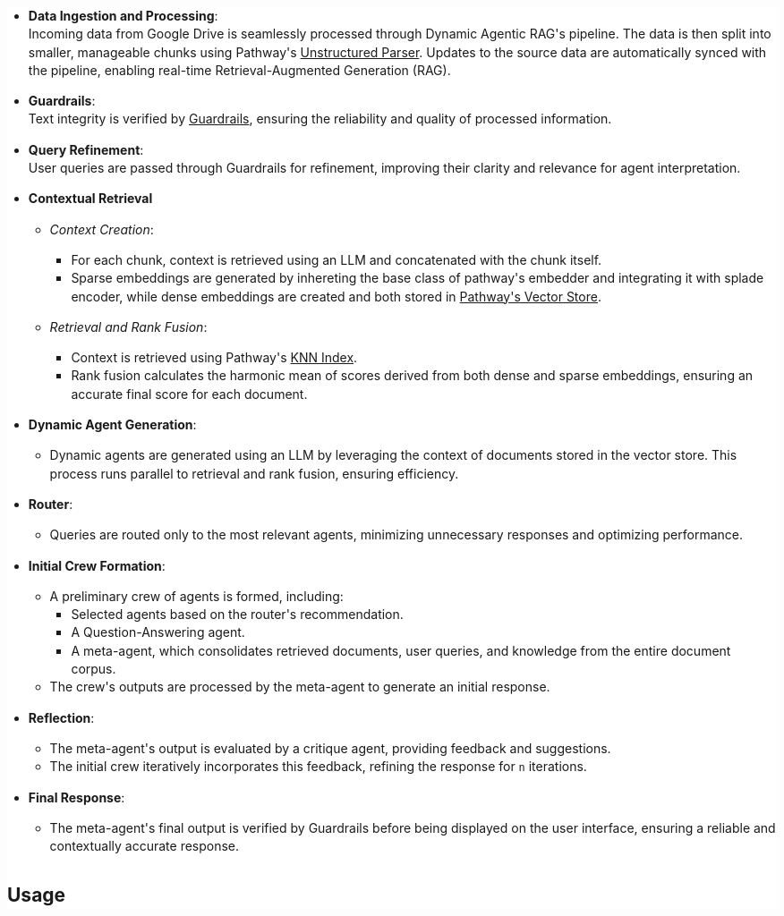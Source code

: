 - **Data Ingestion and Processing**:  
  Incoming data from Google Drive is seamlessly processed through Dynamic Agentic RAG's pipeline. The data is then split into smaller, manageable chunks using Pathway's [Unstructured Parser](https://github.com/pathwaycom/pathway/blob/main/python/pathway/xpacks/llm/parsers.py#L77-L230). Updates to the source data are automatically synced with the pipeline, enabling real-time Retrieval-Augmented Generation (RAG).
- **Guardrails**:  
  Text integrity is verified by [Guardrails](https://github.com/guardrails-ai/guardrails/blob/main/guardrails/guard.py), ensuring the reliability and quality of processed information.  

- **Query Refinement**:  
  User queries are passed through Guardrails for refinement, improving their clarity and relevance for agent interpretation. 

- **Contextual Retrieval**  

  - *Context Creation*:  
     - For each chunk, context is retrieved using an LLM and concatenated with the chunk itself.  
     - Sparse embeddings are generated by inhereting the base class of pathway's embedder and integrating it with splade encoder, while dense embeddings are created and both stored in [Pathway's Vector Store](https://github.com/pathwaycom/pathway/blob/main/python/pathway/xpacks/llm/vector_store.py#L628-L746).  

  - *Retrieval and Rank Fusion*:  
     - Context is retrieved using Pathway's [KNN Index](https://github.com/pathwaycom/pathway/blob/main/python/pathway/stdlib/ml/index.py#L9-L301).  
     - Rank fusion calculates the harmonic mean of scores derived from both dense and sparse embeddings, ensuring an accurate final score for each document.  

- **Dynamic Agent Generation**:  
  - Dynamic agents are generated using an LLM by leveraging the context of documents stored in the vector store. This process runs parallel to retrieval and rank fusion, ensuring efficiency.  

- **Router**:  
  - Queries are routed only to the most relevant agents, minimizing unnecessary responses and optimizing performance.  

- **Initial Crew Formation**:  
   - A preliminary crew of agents is formed, including:  
     - Selected agents based on the router's recommendation.  
     - A Question-Answering agent.  
     - A meta-agent, which consolidates retrieved documents, user queries, and knowledge from the entire document corpus.  
   - The crew's outputs are processed by the meta-agent to generate an initial response.  

- **Reflection**:  
   - The meta-agent's output is evaluated by a critique agent, providing feedback and suggestions.  
   - The initial crew iteratively incorporates this feedback, refining the response for `n` iterations.  

- **Final Response**:  
   - The meta-agent's final output is verified by Guardrails before being displayed on the user interface, ensuring a reliable and contextually accurate response. 

## Usage
